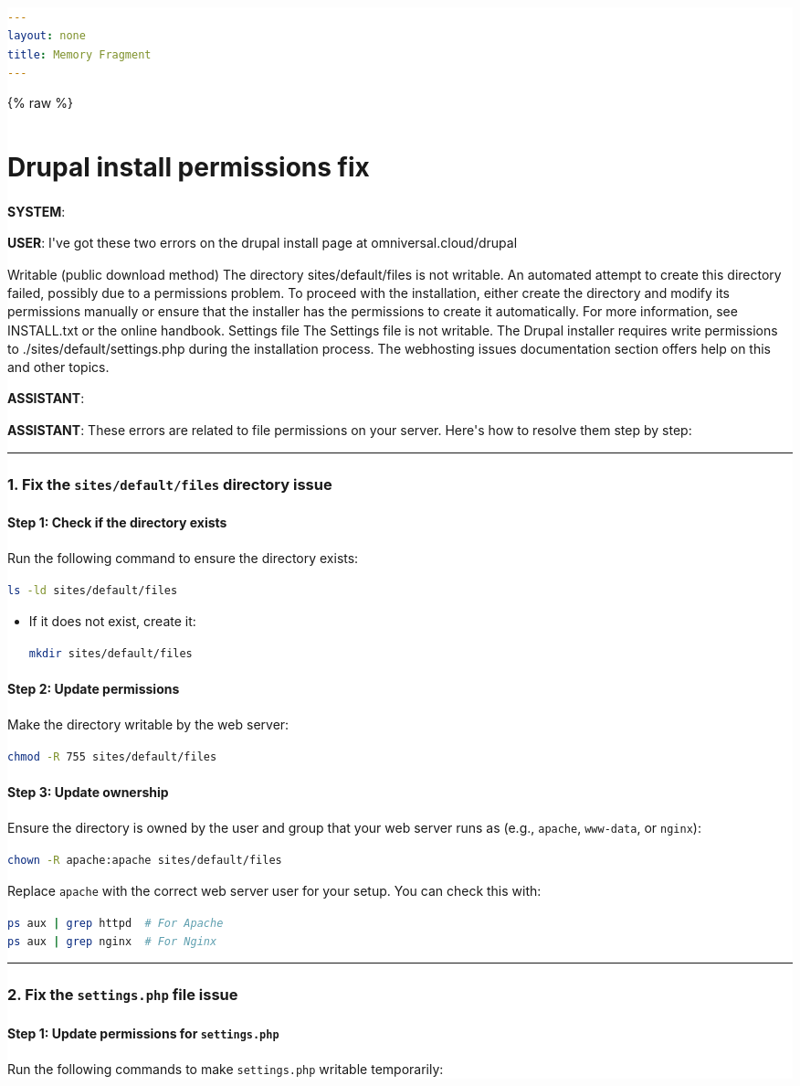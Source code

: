 ```yaml
---
layout: none
title: Memory Fragment
---
```


{% raw %}
# Drupal install permissions fix

**SYSTEM**: 

**USER**: I've got these two errors on the drupal install page at omniversal.cloud/drupal

 Writable (public download method)
The directory sites/default/files is not writable. An automated attempt to create this directory failed, possibly due to a permissions problem. To proceed with the installation, either create the directory and modify its permissions manually or ensure that the installer has the permissions to create it automatically. For more information, see INSTALL.txt or the online handbook.
Settings file
The Settings file is not writable.
The Drupal installer requires write permissions to ./sites/default/settings.php during the installation process. The webhosting issues documentation section offers help on this and other topics.

**ASSISTANT**: 

**ASSISTANT**: These errors are related to file permissions on your server. Here's how to resolve them step by step:

---

### **1. Fix the `sites/default/files` directory issue**

#### **Step 1: Check if the directory exists**
Run the following command to ensure the directory exists:
```bash
ls -ld sites/default/files
```
- If it does not exist, create it:
  ```bash
  mkdir sites/default/files
  ```

#### **Step 2: Update permissions**
Make the directory writable by the web server:
```bash
chmod -R 755 sites/default/files
```

#### **Step 3: Update ownership**
Ensure the directory is owned by the user and group that your web server runs as (e.g., `apache`, `www-data`, or `nginx`):
```bash
chown -R apache:apache sites/default/files
```
Replace `apache` with the correct web server user for your setup. You can check this with:
```bash
ps aux | grep httpd  # For Apache
ps aux | grep nginx  # For Nginx
```

---

### **2. Fix the `settings.php` file issue**

#### **Step 1: Update permissions for `settings.php`**
Run the following commands to make `settings.php` writable temporarily:
